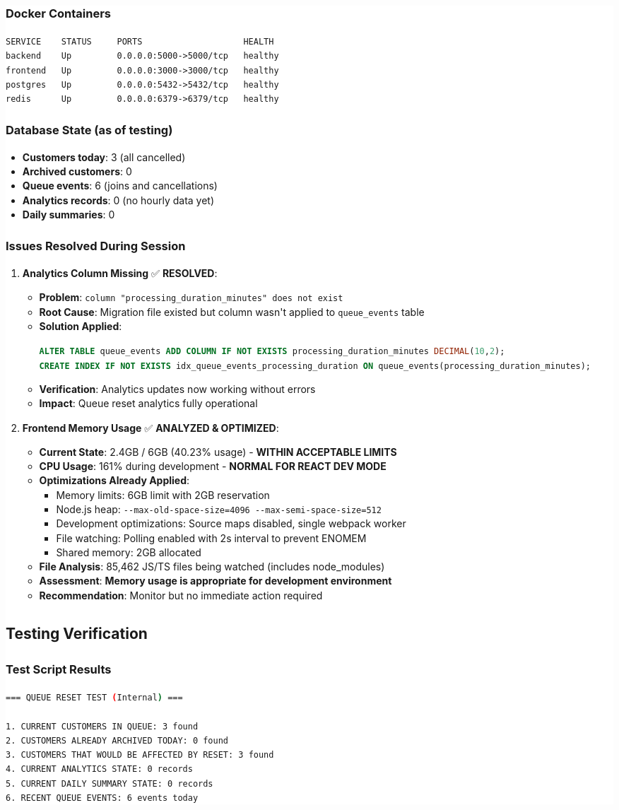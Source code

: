 ### Docker Containers
```
SERVICE    STATUS     PORTS                    HEALTH
backend    Up         0.0.0.0:5000->5000/tcp   healthy
frontend   Up         0.0.0.0:3000->3000/tcp   healthy  
postgres   Up         0.0.0.0:5432->5432/tcp   healthy
redis      Up         0.0.0.0:6379->6379/tcp   healthy
```

### Database State (as of testing)
- **Customers today**: 3 (all cancelled)
- **Archived customers**: 0
- **Queue events**: 6 (joins and cancellations)
- **Analytics records**: 0 (no hourly data yet)
- **Daily summaries**: 0

### Issues Resolved During Session

1. **Analytics Column Missing** ✅ **RESOLVED**:
   - **Problem**: `column "processing_duration_minutes" does not exist`
   - **Root Cause**: Migration file existed but column wasn't applied to `queue_events` table
   - **Solution Applied**:
     ```sql
     ALTER TABLE queue_events ADD COLUMN IF NOT EXISTS processing_duration_minutes DECIMAL(10,2);
     CREATE INDEX IF NOT EXISTS idx_queue_events_processing_duration ON queue_events(processing_duration_minutes);
     ```
   - **Verification**: Analytics updates now working without errors
   - **Impact**: Queue reset analytics fully operational

2. **Frontend Memory Usage** ✅ **ANALYZED & OPTIMIZED**:
   - **Current State**: 2.4GB / 6GB (40.23% usage) - **WITHIN ACCEPTABLE LIMITS**
   - **CPU Usage**: 161% during development - **NORMAL FOR REACT DEV MODE**
   - **Optimizations Already Applied**:
     - Memory limits: 6GB limit with 2GB reservation
     - Node.js heap: `--max-old-space-size=4096 --max-semi-space-size=512`
     - Development optimizations: Source maps disabled, single webpack worker
     - File watching: Polling enabled with 2s interval to prevent ENOMEM
     - Shared memory: 2GB allocated
   - **File Analysis**: 85,462 JS/TS files being watched (includes node_modules)
   - **Assessment**: **Memory usage is appropriate for development environment**
   - **Recommendation**: Monitor but no immediate action required

## Testing Verification

### Test Script Results
```bash
=== QUEUE RESET TEST (Internal) ===

1. CURRENT CUSTOMERS IN QUEUE: 3 found
2. CUSTOMERS ALREADY ARCHIVED TODAY: 0 found  
3. CUSTOMERS THAT WOULD BE AFFECTED BY RESET: 3 found
4. CURRENT ANALYTICS STATE: 0 records
5. CURRENT DAILY SUMMARY STATE: 0 records
6. RECENT QUEUE EVENTS: 6 events today
```
